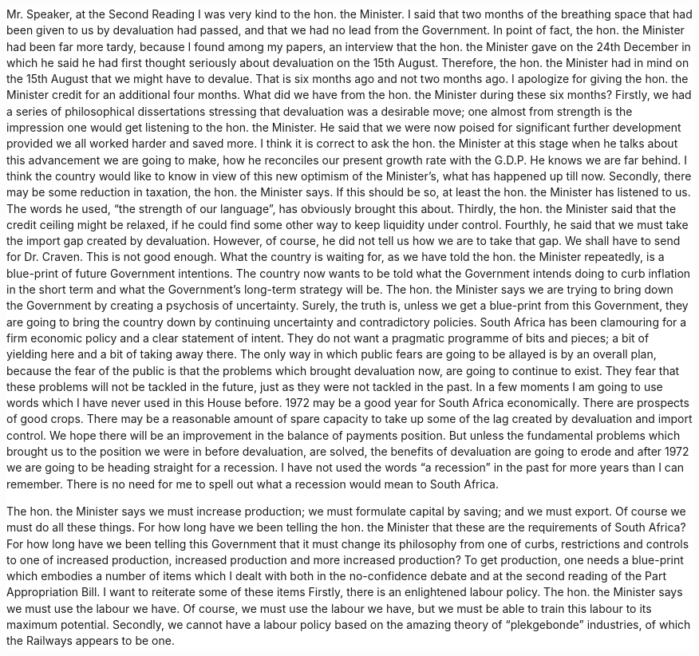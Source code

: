 <p>Mr. Speaker, at the Second Reading I was very kind to the hon. the Minister. I said that two months of the breathing space that had been given to us by devaluation had passed, and that we had no lead from the Government. In point of fact, the hon. the Minister had been far more tardy, because I found among my papers, an interview that the hon. the Minister gave on the 24th December in which he said he had first thought seriously about devaluation on the 15th August. Therefore, the hon. the Minister had in mind on the 15th August that we might have to devalue. That is six months ago and not two months ago. I apologize for giving the hon. the Minister credit for an additional four months. What did we have from the hon. the Minister during these six months&#x003F; Firstly, we had a series of philosophical dissertations stressing that devaluation was a desirable move; one almost from strength is the impression one would get listening to the hon. the Minister. He said that we were now poised for significant further development provided we all worked harder and saved more. I think it is correct to ask the hon. the Minister at this stage when he talks about this advancement we are going to make, how he reconciles our present growth rate with the G.D.P. He knows we are far behind. I think the country would like to know in view of this new optimism of the Minister&#x2019;s, what has happened up till now. Secondly, there may be some reduction in taxation, <span class="col_1555-1556" refersTo="page_0795"/>the hon. the Minister says. If this should be so, at least the hon. the Minister has listened to us. The words he used, &#x201C;the strength of our language&#x201D;, has obviously brought this about. Thirdly, the hon. the Minister said that the credit ceiling might be relaxed, if he could find some other way to keep liquidity under control. Fourthly, he said that we must take the import gap created by devaluation. However, of course, he did not tell us how we are to take that gap. We shall have to send for Dr. Craven. This is not good enough. What the country is waiting for, as we have told the hon. the Minister repeatedly, is a blue-print of future Government intentions. The country now wants to be told what the Government intends doing to curb inflation in the short term and what the Government&#x2019;s long-term strategy will be. The hon. the Minister says we are trying to bring down the Government by creating a psychosis of uncertainty. Surely, the truth is, unless we get a blue-print from this Government, they are going to bring the country down by continuing uncertainty and contradictory policies. South Africa has been clamouring for a firm economic policy and a clear statement of intent. They do not want a pragmatic programme of bits and pieces; a bit of yielding here and a bit of taking away there. The only way in which public fears are going to be allayed is by an overall plan, because the fear of the public is that the problems which brought devaluation now, are going to continue to exist. They fear that these problems will not be tackled in the future, just as they were not tackled in the past. In a few moments I am going to use words which I have never used in this House before. 1972 may be a good year for South Africa economically. There are prospects of good crops. There may be a reasonable amount of spare capacity to take up some of the lag created by devaluation and import control. We hope there will be an improvement in the balance of payments position. But unless the fundamental problems which brought us to the position we were in before devaluation, are solved, the benefits of devaluation are going to erode and after 1972 we are going to be heading straight for a recession. I have not used the words &#x201C;a recession&#x201D; in the past for more years than I can remember. There is no need for me to spell out what a recession would mean to South Africa.</p>

<p>The hon. the Minister says we must increase production; we must formulate capital by saving; and we must export. Of course we must do all these things. For how long have we been telling the hon. the Minister that these are the requirements of South Africa&#x003F; For how long have we been telling this Government that it must change its philosophy from one of curbs, restrictions and controls to one of increased production, increased production and more increased production&#x003F; To get production, one needs a blue-print which embodies a number of items which I dealt with both in the no-confidence debate and at the second reading of the Part Appropriation Bill. I want to reiterate some of these items Firstly, there is an enlightened labour policy. The hon. the Minister says we must use the labour we have. Of course, we must use the labour we have, but we must be able to train this labour to its maximum potential. Secondly, we cannot have a labour policy based on the amazing theory of &#x201C;plekgebonde&#x201D; industries, of which the Railways appears to be one.</p>

